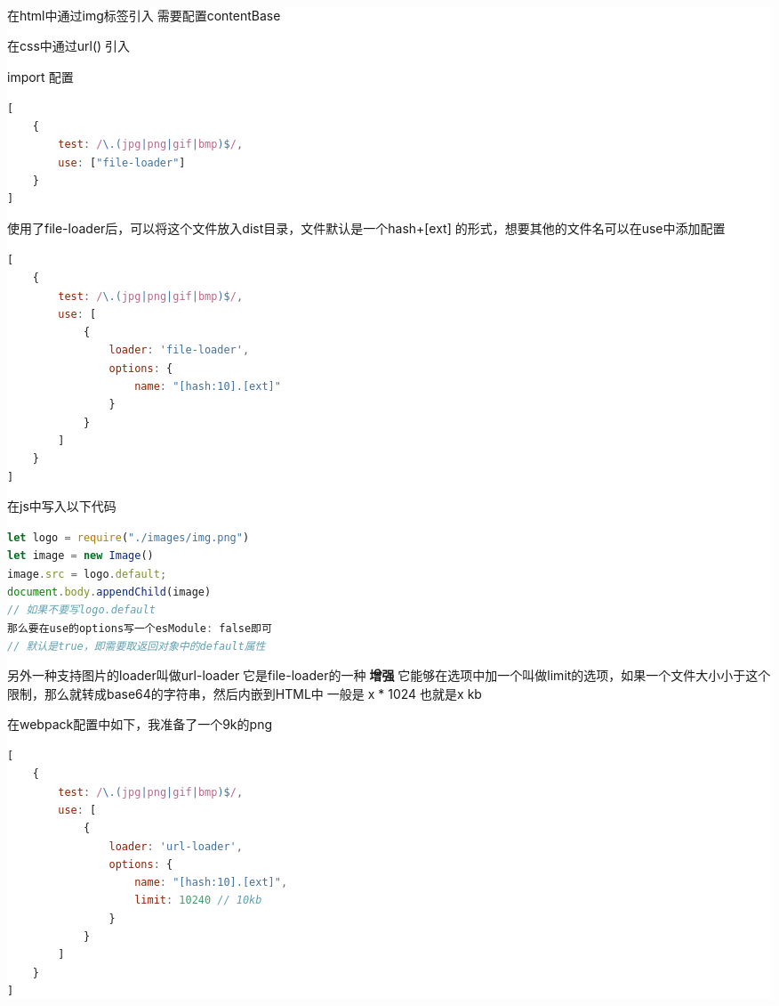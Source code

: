 在html中通过img标签引入
需要配置contentBase

在css中通过url() 引入


import
配置
```js
[
    {
        test: /\.(jpg|png|gif|bmp)$/,
        use: ["file-loader"]
    }
]
```

使用了file-loader后，可以将这个文件放入dist目录，文件默认是一个hash+[ext] 的形式，想要其他的文件名可以在use中添加配置
```js
[
    {
        test: /\.(jpg|png|gif|bmp)$/,
        use: [
            {
                loader: 'file-loader',
                options: {
                    name: "[hash:10].[ext]"
                }
            }
        ]
    }
]
```

在js中写入以下代码
```js
let logo = require("./images/img.png")
let image = new Image()
image.src = logo.default;
document.body.appendChild(image)
// 如果不要写logo.default
那么要在use的options写一个esModule: false即可
// 默认是true，即需要取返回对象中的default属性
```

另外一种支持图片的loader叫做url-loader
它是file-loader的一种 **增强**
它能够在选项中加一个叫做limit的选项，如果一个文件大小小于这个限制，那么就转成base64的字符串，然后内嵌到HTML中
一般是 x * 1024 也就是x kb

在webpack配置中如下，我准备了一个9k的png
```js
[
    {
        test: /\.(jpg|png|gif|bmp)$/,
        use: [
            {
                loader: 'url-loader',
                options: {
                    name: "[hash:10].[ext]",
                    limit: 10240 // 10kb
                }
            }
        ]
    }
]
```
